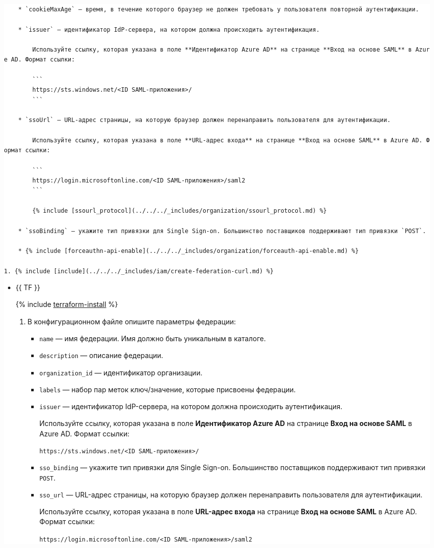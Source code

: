         * `cookieMaxAge` — время, в течение которого браузер не должен требовать у пользователя повторной аутентификации.

        * `issuer` — идентификатор IdP-сервера, на котором должна происходить аутентификация.

            Используйте ссылку, которая указана в поле **Идентификатор Azure AD** на странице **Вход на основе SAML** в Azure AD. Формат ссылки:

            ```
            https://sts.windows.net/<ID SAML-приложения>/
            ```

        * `ssoUrl` — URL-адрес страницы, на которую браузер должен перенаправить пользователя для аутентификации.

            Используйте ссылку, которая указана в поле **URL-адрес входа** на странице **Вход на основе SAML** в Azure AD. Формат ссылки:

            ```
            https://login.microsoftonline.com/<ID SAML-приложения>/saml2
            ```

            {% include [ssourl_protocol](../../../_includes/organization/ssourl_protocol.md) %}

        * `ssoBinding` — укажите тип привязки для Single Sign-on. Большинство поставщиков поддерживают тип привязки `POST`.

        * {% include [forceauthn-api-enable](../../../_includes/organization/forceauth-api-enable.md) %}

    1. {% include [include](../../../_includes/iam/create-federation-curl.md) %}

- {{ TF }}

  {% include [terraform-install](../../../_includes/terraform-install.md) %}

  1. В конфигурационном файле опишите параметры федерации:

        * `name` — имя федерации. Имя должно быть уникальным в каталоге.
        * `description` — описание федерации.
        * `organization_id` — идентификатор организации. 
        * `labels` — набор пар меток ключ/значение, которые присвоены федерации.
        * `issuer` — идентификатор IdP-сервера, на котором должна происходить аутентификация.

            Используйте ссылку, которая указана в поле **Идентификатор Azure AD** на странице **Вход на основе SAML** в Azure AD. Формат ссылки:

            ```
            https://sts.windows.net/<ID SAML-приложения>/
            ```
        
        * `sso_binding` — укажите тип привязки для Single Sign-on. Большинство поставщиков поддерживают тип привязки `POST`.
        * `sso_url` — URL-адрес страницы, на которую браузер должен перенаправить пользователя для аутентификации.

            Используйте ссылку, которая указана в поле **URL-адрес входа** на странице **Вход на основе SAML** в Azure AD. Формат ссылки:

            ```
            https://login.microsoftonline.com/<ID SAML-приложения>/saml2
            ```
